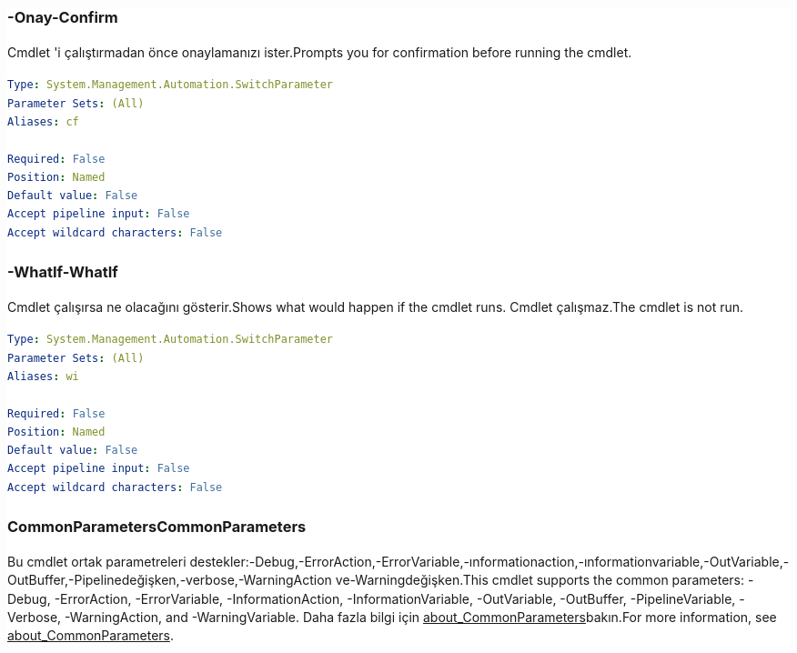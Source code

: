 ### <span data-ttu-id="08e9f-130">-Onay</span><span class="sxs-lookup"><span data-stu-id="08e9f-130">-Confirm</span></span>
<span data-ttu-id="08e9f-131">Cmdlet 'i çalıştırmadan önce onaylamanızı ister.</span><span class="sxs-lookup"><span data-stu-id="08e9f-131">Prompts you for confirmation before running the cmdlet.</span></span>

```yaml
Type: System.Management.Automation.SwitchParameter
Parameter Sets: (All)
Aliases: cf

Required: False
Position: Named
Default value: False
Accept pipeline input: False
Accept wildcard characters: False
```

### <span data-ttu-id="08e9f-132">-WhatIf</span><span class="sxs-lookup"><span data-stu-id="08e9f-132">-WhatIf</span></span>
<span data-ttu-id="08e9f-133">Cmdlet çalışırsa ne olacağını gösterir.</span><span class="sxs-lookup"><span data-stu-id="08e9f-133">Shows what would happen if the cmdlet runs.</span></span>
<span data-ttu-id="08e9f-134">Cmdlet çalışmaz.</span><span class="sxs-lookup"><span data-stu-id="08e9f-134">The cmdlet is not run.</span></span>

```yaml
Type: System.Management.Automation.SwitchParameter
Parameter Sets: (All)
Aliases: wi

Required: False
Position: Named
Default value: False
Accept pipeline input: False
Accept wildcard characters: False
```

### <span data-ttu-id="08e9f-135">CommonParameters</span><span class="sxs-lookup"><span data-stu-id="08e9f-135">CommonParameters</span></span>
<span data-ttu-id="08e9f-136">Bu cmdlet ortak parametreleri destekler:-Debug,-ErrorAction,-ErrorVariable,-ınformationaction,-ınformationvariable,-OutVariable,-OutBuffer,-Pipelinedeğişken,-verbose,-WarningAction ve-Warningdeğişken.</span><span class="sxs-lookup"><span data-stu-id="08e9f-136">This cmdlet supports the common parameters: -Debug, -ErrorAction, -ErrorVariable, -InformationAction, -InformationVariable, -OutVariable, -OutBuffer, -PipelineVariable, -Verbose, -WarningAction, and -WarningVariable.</span></span> <span data-ttu-id="08e9f-137">Daha fazla bilgi için [about_CommonParameters](http://go.microsoft.com/fwlink/?LinkID=113216)bakın.</span><span class="sxs-lookup"><span data-stu-id="08e9f-137">For more information, see [about_CommonParameters](http://go.microsoft.com/fwlink/?LinkID=113216).</span></span>
